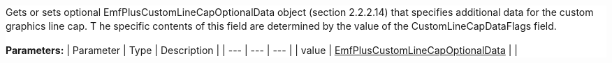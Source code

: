 
Gets or sets optional EmfPlusCustomLineCapOptionalData object (section 2.2.2.14) that specifies additional data for the custom graphics line cap. T he specific contents of this field are determined by the value of the CustomLineCapDataFlags field.

**Parameters:**
| Parameter | Type | Description |
| --- | --- | --- |
| value | [EmfPlusCustomLineCapOptionalData](../../com.aspose.imaging.fileformats.emf.emfplus.objects/emfpluscustomlinecapoptionaldata) |  |

